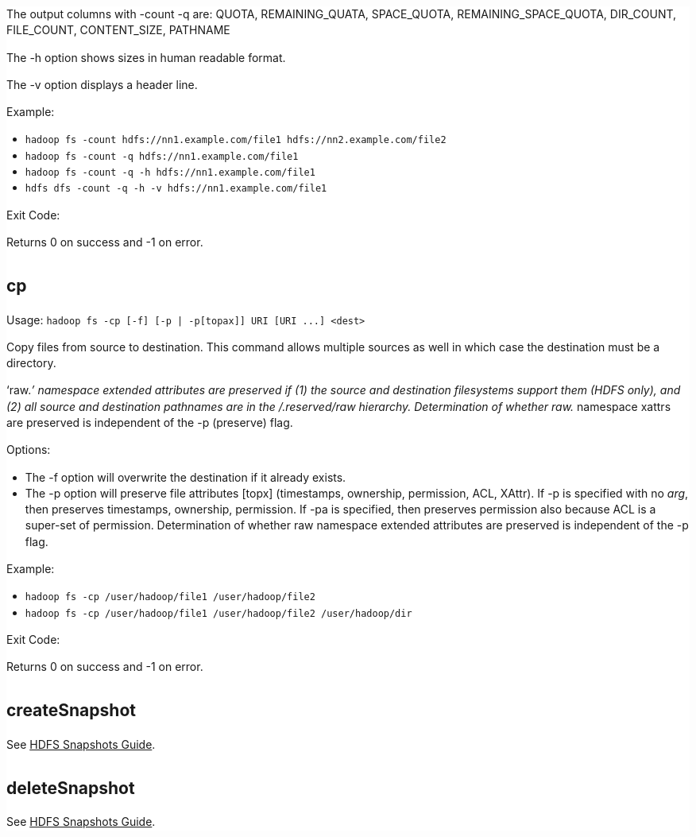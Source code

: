 The output columns with -count -q are: QUOTA, REMAINING_QUATA, SPACE_QUOTA, REMAINING_SPACE_QUOTA, DIR_COUNT, FILE_COUNT, CONTENT_SIZE, PATHNAME

The -h option shows sizes in human readable format.

The -v option displays a header line.

Example:

- `hadoop fs -count hdfs://nn1.example.com/file1 hdfs://nn2.example.com/file2`
- `hadoop fs -count -q hdfs://nn1.example.com/file1`
- `hadoop fs -count -q -h hdfs://nn1.example.com/file1`
- `hdfs dfs -count -q -h -v hdfs://nn1.example.com/file1`

Exit Code:

Returns 0 on success and -1 on error.

## cp

Usage: `hadoop fs -cp [-f] [-p | -p[topax]] URI [URI ...] <dest>`

Copy files from source to destination. This command allows multiple sources as well in which case the destination must be a directory.

‘raw.*’ namespace extended attributes are preserved if (1) the source and destination filesystems support them (HDFS only), and (2) all source and destination pathnames are in the /.reserved/raw hierarchy. Determination of whether raw.* namespace xattrs are preserved is independent of the -p (preserve) flag.

Options:

- The -f option will overwrite the destination if it already exists.
- The -p option will preserve file attributes [topx] (timestamps, ownership, permission, ACL, XAttr). If -p is specified with no *arg*, then preserves timestamps, ownership, permission. If -pa is specified, then preserves permission also because ACL is a super-set of permission. Determination of whether raw namespace extended attributes are preserved is independent of the -p flag.

Example:

- `hadoop fs -cp /user/hadoop/file1 /user/hadoop/file2`
- `hadoop fs -cp /user/hadoop/file1 /user/hadoop/file2 /user/hadoop/dir`

Exit Code:

Returns 0 on success and -1 on error.

## createSnapshot

See [HDFS Snapshots Guide](https://hadoop.apache.org/docs/r2.7.2/hadoop-project-dist/hadoop-hdfs/HdfsSnapshots.html).

## deleteSnapshot

See [HDFS Snapshots Guide](https://hadoop.apache.org/docs/r2.7.2/hadoop-project-dist/hadoop-hdfs/HdfsSnapshots.html).

